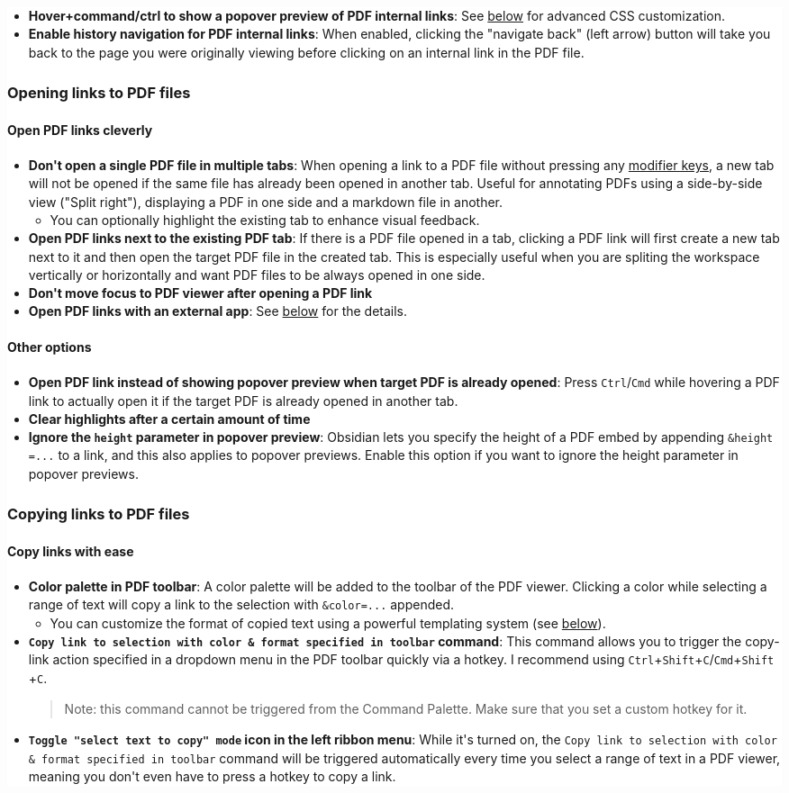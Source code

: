 - **Hover+command/ctrl to show a popover preview of PDF internal links**: See [below](#css-customization) for advanced CSS customization.
- **Enable history navigation for PDF internal links**: When enabled, clicking the "navigate back" (left arrow) button will take you back to the page you were originally viewing before clicking on an internal link in the PDF file.

### Opening links to PDF files

#### Open PDF links cleverly

- **Don\'t open a single PDF file in multiple tabs**: When opening a link to a PDF file without pressing any [modifier keys](https://help.obsidian.md/User+interface/Use+tabs+in+Obsidian#Open+a+link), a new tab will not be opened if the same file has already been opened in another tab.  Useful for annotating PDFs using a side-by-side view ("Split right"), displaying a PDF in one side and a markdown file in another.
  - You can optionally highlight the existing tab to enhance visual feedback.
- **Open PDF links next to the existing PDF tab**: If there is a PDF file opened in a tab, clicking a PDF link will first create a new tab next to it and then open the target PDF file in the created tab. This is especially useful when you are spliting the workspace vertically or horizontally and want PDF files to be always opened in one side.
- **Don't move focus to PDF viewer after opening a PDF link**
- **Open PDF links with an external app**: See [below](#integration-with-external-apps-desktop-only) for the details.

#### Other options

- **Open PDF link instead of showing popover preview when target PDF is already opened**: Press `Ctrl`/`Cmd` while hovering a PDF link to actually open it if the target PDF is already opened in another tab.
- **Clear highlights after a certain amount of time**
- **Ignore the `height` parameter in popover preview**: Obsidian lets you specify the height of a PDF embed by appending `&height=...` to a link, and this also applies to popover previews. Enable this option if you want to ignore the height parameter in popover previews.

### Copying links to PDF files

#### Copy links with ease

- **Color palette in PDF toolbar**: A color palette will be added to the toolbar of the PDF viewer. Clicking a color while selecting a range of text will copy a link to the selection with `&color=...` appended.
  - You can customize the format of copied text using a powerful templating system (see [below](#link-copy-templates)).
- **`Copy link to selection with color & format specified in toolbar` command**: This command allows you to trigger the copy-link action specified in a dropdown menu in the PDF toolbar quickly via a hotkey. I recommend using `Ctrl`+`Shift`+`C`/`Cmd`+`Shift`+`C`.
  > Note: this command cannot be triggered from the Command Palette. Make sure that you set a custom hotkey for it. 
- **`Toggle "select text to copy" mode` icon in the left ribbon menu**: While it's turned on, the `Copy link to selection with color & format specified in toolbar` command will be triggered automatically every time you select a range of text in a PDF viewer, meaning you don't even have to press a hotkey to copy a link.
